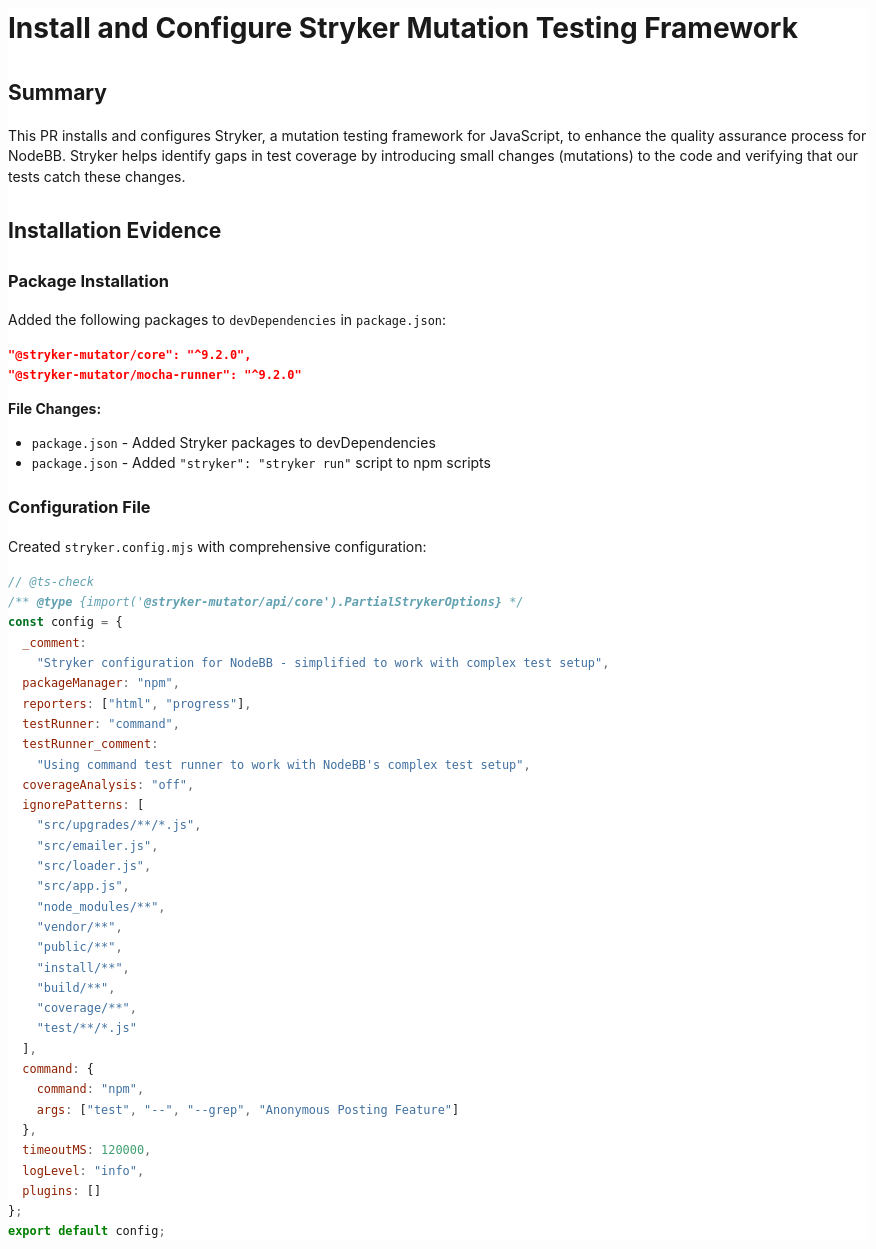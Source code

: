# Install and Configure Stryker Mutation Testing Framework

## Summary

This PR installs and configures Stryker, a mutation testing framework for JavaScript, to enhance the quality assurance process for NodeBB. Stryker helps identify gaps in test coverage by introducing small changes (mutations) to the code and verifying that our tests catch these changes.

## Installation Evidence

### Package Installation
Added the following packages to `devDependencies` in `package.json`:

```json
"@stryker-mutator/core": "^9.2.0",
"@stryker-mutator/mocha-runner": "^9.2.0"
```

**File Changes:**
- `package.json` - Added Stryker packages to devDependencies
- `package.json` - Added `"stryker": "stryker run"` script to npm scripts

### Configuration File
Created `stryker.config.mjs` with comprehensive configuration:

```javascript
// @ts-check
/** @type {import('@stryker-mutator/api/core').PartialStrykerOptions} */
const config = {
  _comment:
    "Stryker configuration for NodeBB - simplified to work with complex test setup",
  packageManager: "npm",
  reporters: ["html", "progress"],
  testRunner: "command",
  testRunner_comment:
    "Using command test runner to work with NodeBB's complex test setup",
  coverageAnalysis: "off",
  ignorePatterns: [
    "src/upgrades/**/*.js",
    "src/emailer.js", 
    "src/loader.js",
    "src/app.js",
    "node_modules/**",
    "vendor/**",
    "public/**",
    "install/**",
    "build/**",
    "coverage/**",
    "test/**/*.js"
  ],
  command: {
    command: "npm",
    args: ["test", "--", "--grep", "Anonymous Posting Feature"]
  },
  timeoutMS: 120000,
  logLevel: "info",
  plugins: []
};
export default config;
```
